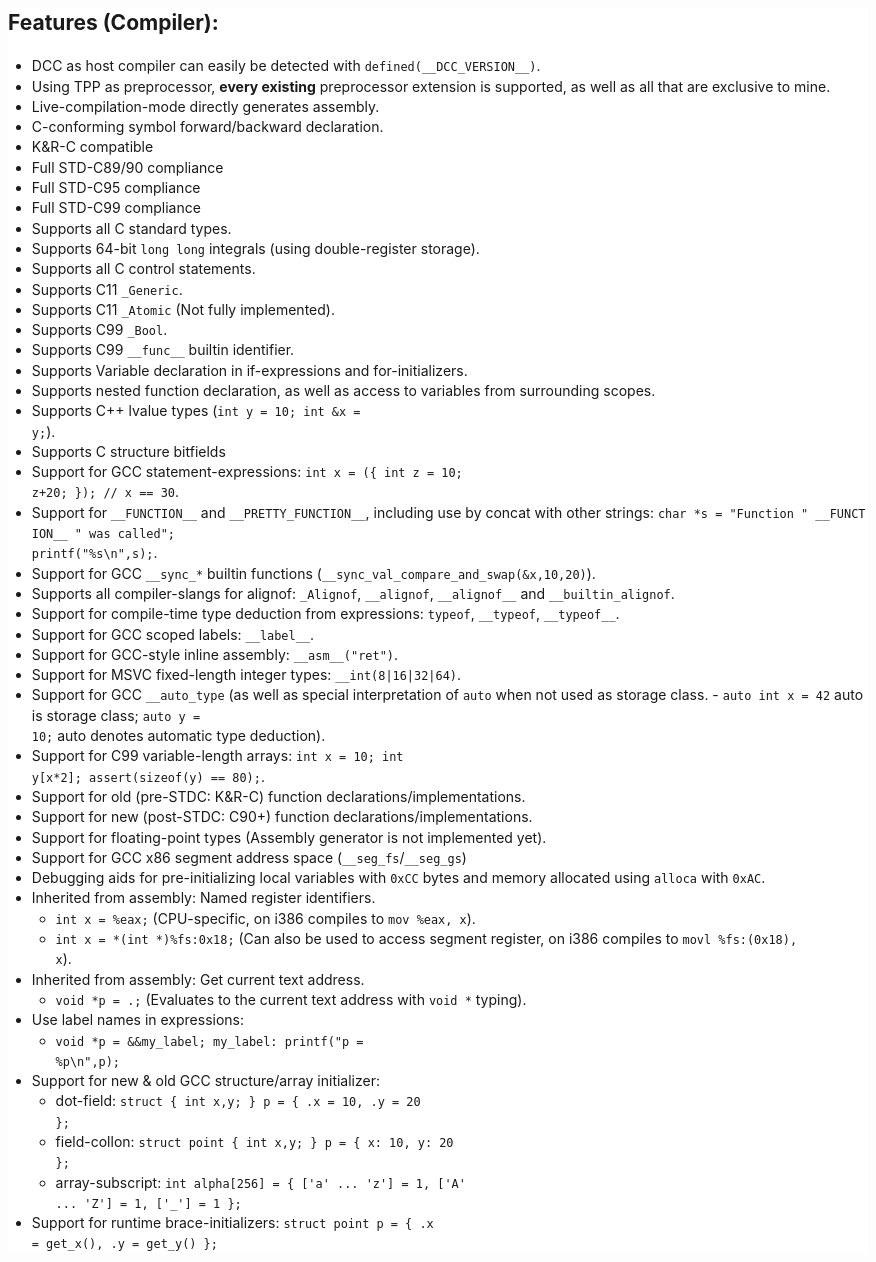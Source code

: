 ## Features (Compiler):
  - DCC as host compiler can easily be detected with <code>defined(\_\_DCC\_VERSION\_\_)</code>.
  - Using TPP as preprocessor, <b>every existing</b> preprocessor extension is supported, as well as all that are exclusive to mine.
  - Live-compilation-mode directly generates assembly.
  - C-conforming symbol forward/backward declaration.
  - K&R-C compatible
  - Full STD-C89/90 compliance
  - Full STD-C95 compliance
  - Full STD-C99 compliance
  - Supports all C standard types.
  - Supports 64-bit <code>long long</code> integrals (using double-register storage).
  - Supports all C control statements.
  - Supports C11 <code>\_Generic</code>.
  - Supports C11 <code>\_Atomic</code> (Not fully implemented).
  - Supports C99 <code>\_Bool</code>.
  - Supports C99 <code>\_\_func\_\_</code> builtin identifier.
  - Supports Variable declaration in if-expressions and for-initializers.
  - Supports nested function declaration, as well as access to variables from surrounding scopes.
  - Supports C++ lvalue types (<code>int y = 10; int &x = y;</code>).
  - Supports C structure bitfields
  - Support for GCC statement-expressions: <code>int x = ({ int z = 10; z+20; }); // x == 30</code>.
  - Support for <code>\_\_FUNCTION\_\_</code> and <code>\_\_PRETTY\_FUNCTION\_\_</code>, including use by concat with other strings: <code>char *s = "Function " \_\_FUNCTION\_\_ " was called"; printf("%s\n",s);</code>.
  - Support for GCC <code>\_\_sync\_*</code> builtin functions (<code>\_\_sync\_val\_compare\_and\_swap(&x,10,20)</code>).
  - Supports all compiler-slangs for alignof: <code>\_Alignof</code>, <code>\_\_alignof</code>, <code>\_\_alignof\_\_</code> and <code>\_\_builtin\_alignof</code>.
  - Support for compile-time type deduction from expressions: <code>typeof</code>, <code>\_\_typeof</code>, <code>\_\_typeof\_\_</code>.
  - Support for GCC scoped labels: <code>\_\_label\_\_</code>.
  - Support for GCC-style inline assembly: <code>\_\_asm\_\_("ret")</code>.
  - Support for MSVC fixed-length integer types: <code>\_\_int(8|16|32|64)</code>.
  - Support for GCC <code>\_\_auto\_type</code> (as well as special interpretation of <code>auto</code> when not used as storage class. - <code>auto int x = 42</code> auto is storage class; <code>auto y = 10;</code> auto denotes automatic type deduction).
  - Support for C99 variable-length arrays: <code>int x = 10; int y[x*2]; assert(sizeof(y) == 80);</code>.
  - Support for old (pre-STDC: K&R-C) function declarations/implementations.
  - Support for new (post-STDC: C90+) function declarations/implementations.
  - Support for floating-point types (Assembly generator is not implemented yet).
  - Support for GCC x86 segment address space (<code>\_\_seg_fs</code>/<code>\_\_seg_gs</code>)
  - Debugging aids for pre-initializing local variables with <code>0xCC</code> bytes and memory allocated using <code>alloca</code> with <code>0xAC</code>.
  - Inherited from assembly: Named register identifiers.
    - <code>int x = %eax;</code> (CPU-specific, on i386 compiles to <code>mov %eax, x</code>).
    - <code>int x = *(int *)%fs:0x18;</code> (Can also be used to access segment register, on i386 compiles to <code>movl %fs:(0x18), x</code>).
  - Inherited from assembly: Get current text address.
    - <code>void *p = .;</code> (Evaluates to the current text address with <code>void *</code> typing).
  - Use label names in expressions:
    - <code>void *p = &&my\_label; my\_label: printf("p = %p\n",p);</code>
  - Support for new & old GCC structure/array initializer:
    - dot-field: <code>struct { int x,y; } p = { .x = 10, .y = 20 };</code>
    - field-collon: <code>struct point { int x,y; } p = { x: 10, y: 20 };</code>
    - array-subscript: <code>int alpha[256] = { ['a' ... 'z'] = 1, ['A' ... 'Z'] = 1, ['\_'] = 1 };</code>
  - Support for runtime brace-initializers: <code>struct point p = { .x = get_x(), .y = get_y() };</code>